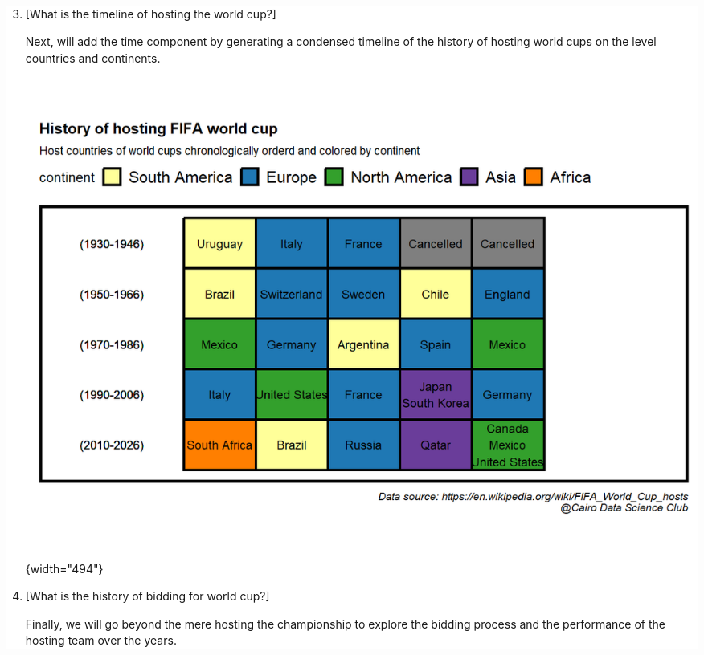3.  [What is the timeline of hosting the world cup?]

    Next, will add the time component by generating a condensed timeline of the history of hosting world cups on the level countries and continents.

    ![](images/unnamed-chunk-33-1.png){width="494"}

4.  [What is the history of bidding for world cup?]

    Finally, we will go beyond the mere hosting the championship to explore the bidding process and the performance of the hosting team over the years.
